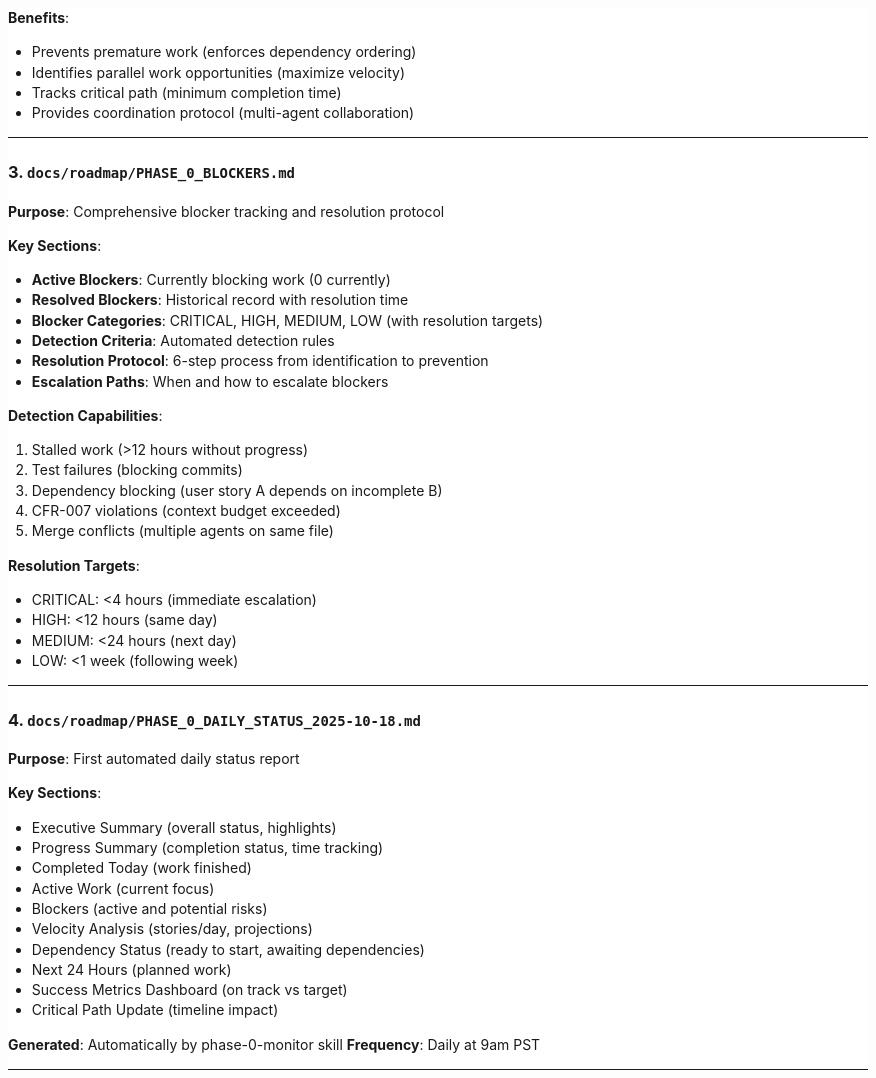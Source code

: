 **Benefits**:
- Prevents premature work (enforces dependency ordering)
- Identifies parallel work opportunities (maximize velocity)
- Tracks critical path (minimum completion time)
- Provides coordination protocol (multi-agent collaboration)

---

### 3. `docs/roadmap/PHASE_0_BLOCKERS.md`
**Purpose**: Comprehensive blocker tracking and resolution protocol

**Key Sections**:
- **Active Blockers**: Currently blocking work (0 currently)
- **Resolved Blockers**: Historical record with resolution time
- **Blocker Categories**: CRITICAL, HIGH, MEDIUM, LOW (with resolution targets)
- **Detection Criteria**: Automated detection rules
- **Resolution Protocol**: 6-step process from identification to prevention
- **Escalation Paths**: When and how to escalate blockers

**Detection Capabilities**:
1. Stalled work (>12 hours without progress)
2. Test failures (blocking commits)
3. Dependency blocking (user story A depends on incomplete B)
4. CFR-007 violations (context budget exceeded)
5. Merge conflicts (multiple agents on same file)

**Resolution Targets**:
- CRITICAL: <4 hours (immediate escalation)
- HIGH: <12 hours (same day)
- MEDIUM: <24 hours (next day)
- LOW: <1 week (following week)

---

### 4. `docs/roadmap/PHASE_0_DAILY_STATUS_2025-10-18.md`
**Purpose**: First automated daily status report

**Key Sections**:
- Executive Summary (overall status, highlights)
- Progress Summary (completion status, time tracking)
- Completed Today (work finished)
- Active Work (current focus)
- Blockers (active and potential risks)
- Velocity Analysis (stories/day, projections)
- Dependency Status (ready to start, awaiting dependencies)
- Next 24 Hours (planned work)
- Success Metrics Dashboard (on track vs target)
- Critical Path Update (timeline impact)

**Generated**: Automatically by phase-0-monitor skill
**Frequency**: Daily at 9am PST

---
